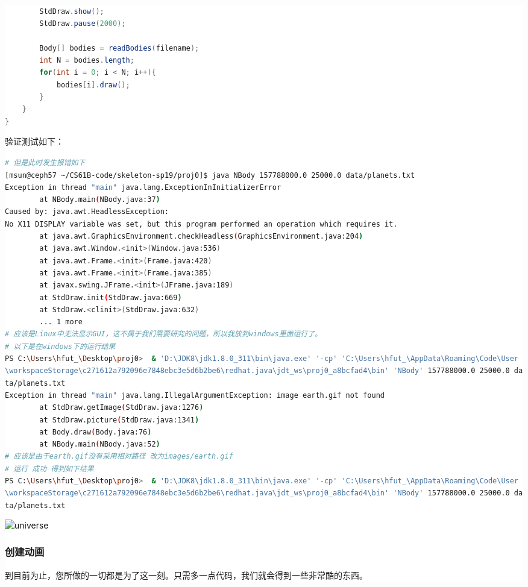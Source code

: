 ```java
        StdDraw.show();
		StdDraw.pause(2000);

        Body[] bodies = readBodies(filename);
        int N = bodies.length;
        for(int i = 0; i < N; i++){
            bodies[i].draw();
        }
    }
}
```

验证测试如下：

```bash
# 但是此时发生报错如下
[msun@ceph57 ~/CS61B-code/skeleton-sp19/proj0]$ java NBody 157788000.0 25000.0 data/planets.txt
Exception in thread "main" java.lang.ExceptionInInitializerError
        at NBody.main(NBody.java:37)
Caused by: java.awt.HeadlessException: 
No X11 DISPLAY variable was set, but this program performed an operation which requires it.
        at java.awt.GraphicsEnvironment.checkHeadless(GraphicsEnvironment.java:204)
        at java.awt.Window.<init>(Window.java:536)
        at java.awt.Frame.<init>(Frame.java:420)
        at java.awt.Frame.<init>(Frame.java:385)
        at javax.swing.JFrame.<init>(JFrame.java:189)
        at StdDraw.init(StdDraw.java:669)
        at StdDraw.<clinit>(StdDraw.java:632)
        ... 1 more
# 应该是Linux中无法显示GUI，这不属于我们需要研究的问题，所以我放到windows里面运行了。
# 以下是在windows下的运行结果
PS C:\Users\hfut_\Desktop\proj0>  & 'D:\JDK8\jdk1.8.0_311\bin\java.exe' '-cp' 'C:\Users\hfut_\AppData\Roaming\Code\User\workspaceStorage\c271612a792096e7848ebc3e5d6b2be6\redhat.java\jdt_ws\proj0_a8bcfad4\bin' 'NBody' 157788000.0 25000.0 data/planets.txt
Exception in thread "main" java.lang.IllegalArgumentException: image earth.gif not found
        at StdDraw.getImage(StdDraw.java:1276)
        at StdDraw.picture(StdDraw.java:1341)
        at Body.draw(Body.java:76)
        at NBody.main(NBody.java:52)
# 应该是由于earth.gif没有采用相对路径 改为images/earth.gif
# 运行 成功 得到如下结果
PS C:\Users\hfut_\Desktop\proj0>  & 'D:\JDK8\jdk1.8.0_311\bin\java.exe' '-cp' 'C:\Users\hfut_\AppData\Roaming\Code\User\workspaceStorage\c271612a792096e7848ebc3e5d6b2be6\redhat.java\jdt_ws\proj0_a8bcfad4\bin' 'NBody' 157788000.0 25000.0 data/planets.txt
```

![universe](https://raw.githubusercontent.com/sunmiao0301/Public-Pic-Bed/main/0117universe.png)

### 创建动画

到目前为止，您所做的一切都是为了这一刻。只需多一点代码，我们就会得到一些非常酷的东西。
